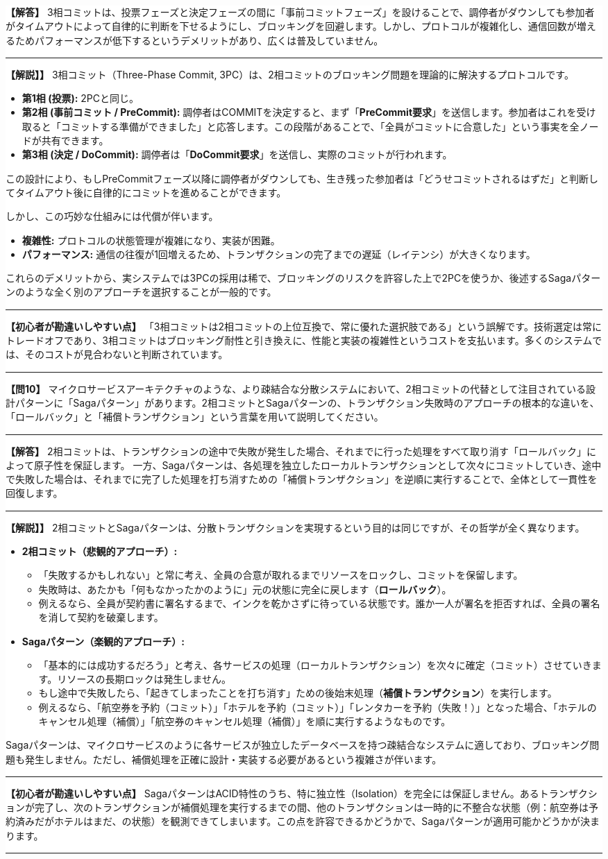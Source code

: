 **【解答】**
3相コミットは、投票フェーズと決定フェーズの間に「事前コミットフェーズ」を設けることで、調停者がダウンしても参加者がタイムアウトによって自律的に判断を下せるようにし、ブロッキングを回避します。しかし、プロトコルが複雑化し、通信回数が増えるためパフォーマンスが低下するというデメリットがあり、広くは普及していません。

---
**【解説】】**
3相コミット（Three-Phase Commit, 3PC）は、2相コミットのブロッキング問題を理論的に解決するプロトコルです。

*   **第1相 (投票):** 2PCと同じ。
*   **第2相 (事前コミット / PreCommit):** 調停者はCOMMITを決定すると、まず「**PreCommit要求**」を送信します。参加者はこれを受け取ると「コミットする準備ができました」と応答します。この段階があることで、「全員がコミットに合意した」という事実を全ノードが共有できます。
*   **第3相 (決定 / DoCommit):** 調停者は「**DoCommit要求**」を送信し、実際のコミットが行われます。

この設計により、もしPreCommitフェーズ以降に調停者がダウンしても、生き残った参加者は「どうせコミットされるはずだ」と判断してタイムアウト後に自律的にコミットを進めることができます。

しかし、この巧妙な仕組みには代償が伴います。
*   **複雑性:** プロトコルの状態管理が複雑になり、実装が困難。
*   **パフォーマンス:** 通信の往復が1回増えるため、トランザクションの完了までの遅延（レイテンシ）が大きくなります。

これらのデメリットから、実システムでは3PCの採用は稀で、ブロッキングのリスクを許容した上で2PCを使うか、後述するSagaパターンのような全く別のアプローチを選択することが一般的です。

---
**【初心者が勘違いしやすい点】**
「3相コミットは2相コミットの上位互換で、常に優れた選択肢である」という誤解です。技術選定は常にトレードオフであり、3相コミットはブロッキング耐性と引き換えに、性能と実装の複雑性というコストを支払います。多くのシステムでは、そのコストが見合わないと判断されています。

---
**【問10】**
マイクロサービスアーキテクチャのような、より疎結合な分散システムにおいて、2相コミットの代替として注目されている設計パターンに「Sagaパターン」があります。2相コミットとSagaパターンの、トランザクション失敗時のアプローチの根本的な違いを、「ロールバック」と「補償トランザクション」という言葉を用いて説明してください。

---
**【解答】**
2相コミットは、トランザクションの途中で失敗が発生した場合、それまでに行った処理をすべて取り消す「ロールバック」によって原子性を保証します。
一方、Sagaパターンは、各処理を独立したローカルトランザクションとして次々にコミットしていき、途中で失敗した場合は、それまでに完了した処理を打ち消すための「補償トランザクション」を逆順に実行することで、全体として一貫性を回復します。

---
**【解説】】**
2相コミットとSagaパターンは、分散トランザクションを実現するという目的は同じですが、その哲学が全く異なります。

*   **2相コミット（悲観的アプローチ）:**
    *   「失敗するかもしれない」と常に考え、全員の合意が取れるまでリソースをロックし、コミットを保留します。
    *   失敗時は、あたかも「何もなかったかのように」元の状態に完全に戻します（**ロールバック**）。
    *   例えるなら、全員が契約書に署名するまで、インクを乾かさずに待っている状態です。誰か一人が署名を拒否すれば、全員の署名を消して契約を破棄します。

*   **Sagaパターン（楽観的アプローチ）:**
    *   「基本的には成功するだろう」と考え、各サービスの処理（ローカルトランザクション）を次々に確定（コミット）させていきます。リソースの長期ロックは発生しません。
    *   もし途中で失敗したら、「起きてしまったことを打ち消す」ための後始末処理（**補償トランザクション**）を実行します。
    *   例えるなら、「航空券を予約（コミット）」「ホテルを予約（コミット）」「レンタカーを予約（失敗！）」となった場合、「ホテルのキャンセル処理（補償）」「航空券のキャンセル処理（補償）」を順に実行するようなものです。

Sagaパターンは、マイクロサービスのように各サービスが独立したデータベースを持つ疎結合なシステムに適しており、ブロッキング問題も発生しません。ただし、補償処理を正確に設計・実装する必要があるという複雑さが伴います。

---
**【初心者が勘違いしやすい点】**
SagaパターンはACID特性のうち、特に独立性（Isolation）を完全には保証しません。あるトランザクションが完了し、次のトランザクションが補償処理を実行するまでの間、他のトランザクションは一時的に不整合な状態（例：航空券は予約済みだがホテルはまだ、の状態）を観測できてしまいます。この点を許容できるかどうかで、Sagaパターンが適用可能かどうかが決まります。

---